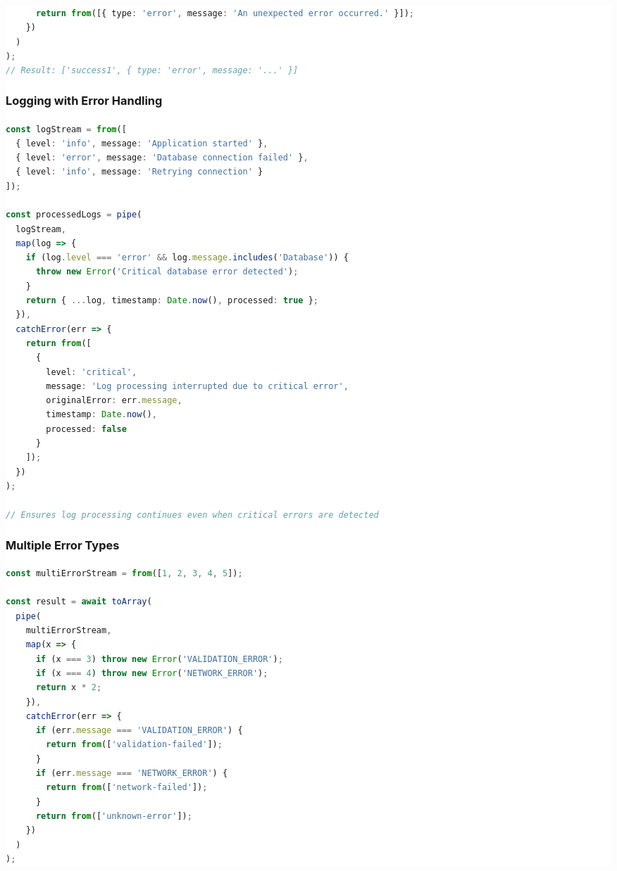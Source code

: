 ```typescript
      return from([{ type: 'error', message: 'An unexpected error occurred.' }]);
    })
  )
);
// Result: ['success1', { type: 'error', message: '...' }]
```

### Logging with Error Handling

```typescript
const logStream = from([
  { level: 'info', message: 'Application started' },
  { level: 'error', message: 'Database connection failed' },
  { level: 'info', message: 'Retrying connection' }
]);

const processedLogs = pipe(
  logStream,
  map(log => {
    if (log.level === 'error' && log.message.includes('Database')) {
      throw new Error('Critical database error detected');
    }
    return { ...log, timestamp: Date.now(), processed: true };
  }),
  catchError(err => {
    return from([
      { 
        level: 'critical', 
        message: 'Log processing interrupted due to critical error',
        originalError: err.message,
        timestamp: Date.now(),
        processed: false
      }
    ]);
  })
);

// Ensures log processing continues even when critical errors are detected
```

### Multiple Error Types

```typescript
const multiErrorStream = from([1, 2, 3, 4, 5]);

const result = await toArray(
  pipe(
    multiErrorStream,
    map(x => {
      if (x === 3) throw new Error('VALIDATION_ERROR');
      if (x === 4) throw new Error('NETWORK_ERROR');
      return x * 2;
    }),
    catchError(err => {
      if (err.message === 'VALIDATION_ERROR') {
        return from(['validation-failed']);
      }
      if (err.message === 'NETWORK_ERROR') {
        return from(['network-failed']);
      }
      return from(['unknown-error']);
    })
  )
);
```